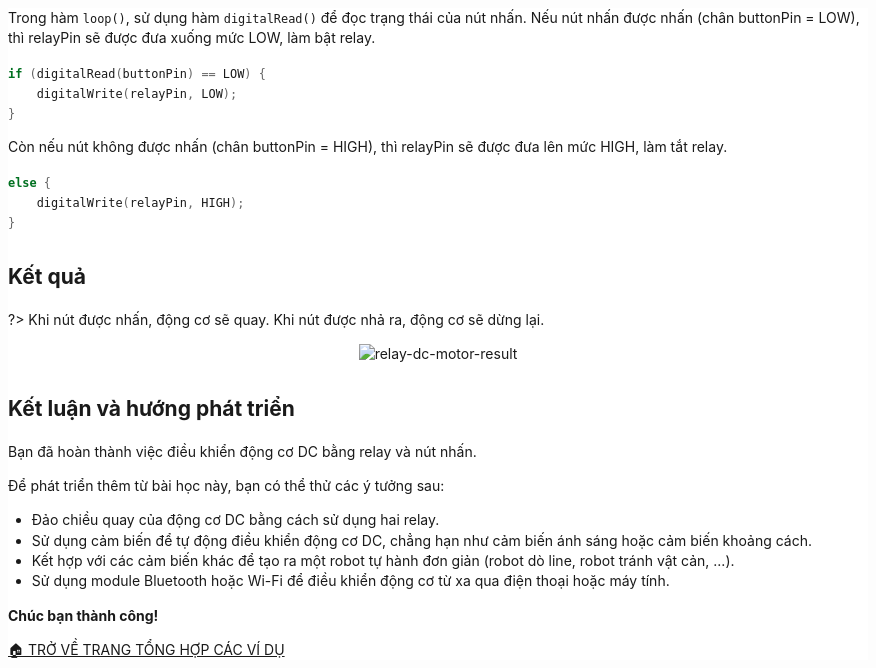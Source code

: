 Trong hàm `loop()`, sử dụng hàm `digitalRead()` để đọc trạng thái của nút nhấn. Nếu nút nhấn được nhấn (chân buttonPin = LOW), thì relayPin sẽ được đưa xuống mức LOW, làm bật relay.

```cpp
if (digitalRead(buttonPin) == LOW) {  
    digitalWrite(relayPin, LOW);  
}  
```

Còn nếu nút không được nhấn (chân buttonPin = HIGH), thì relayPin sẽ được đưa lên mức HIGH, làm tắt relay.

```cpp
else {
    digitalWrite(relayPin, HIGH);  
}
```

## Kết quả

?> Khi nút được nhấn, động cơ sẽ quay. Khi nút được nhả ra, động cơ sẽ dừng lại.

<div align="center">
    <img src="https://cdn.chipstack.vn/zerobase/relay/relay-dc-motor-result.gif" alt="relay-dc-motor-result">
</div>

## Kết luận và hướng phát triển

Bạn đã hoàn thành việc điều khiển động cơ DC bằng relay và nút nhấn.

Để phát triển thêm từ bài học này, bạn có thể thử các ý tưởng sau:

- Đảo chiều quay của động cơ DC bằng cách sử dụng hai relay.
- Sử dụng cảm biến để tự động điều khiển động cơ DC, chẳng hạn như cảm biến ánh sáng hoặc cảm biến khoảng cách.
- Kết hợp với các cảm biến khác để tạo ra một robot tự hành đơn giản (robot dò line, robot tránh vật cản, ...).
- Sử dụng module Bluetooth hoặc Wi-Fi để điều khiển động cơ từ xa qua điện thoại hoặc máy tính.

**Chúc bạn thành công!**

[🏠 TRỞ VỀ TRANG TỔNG HỢP CÁC VÍ DỤ](vi/zerobase/examples.md)





